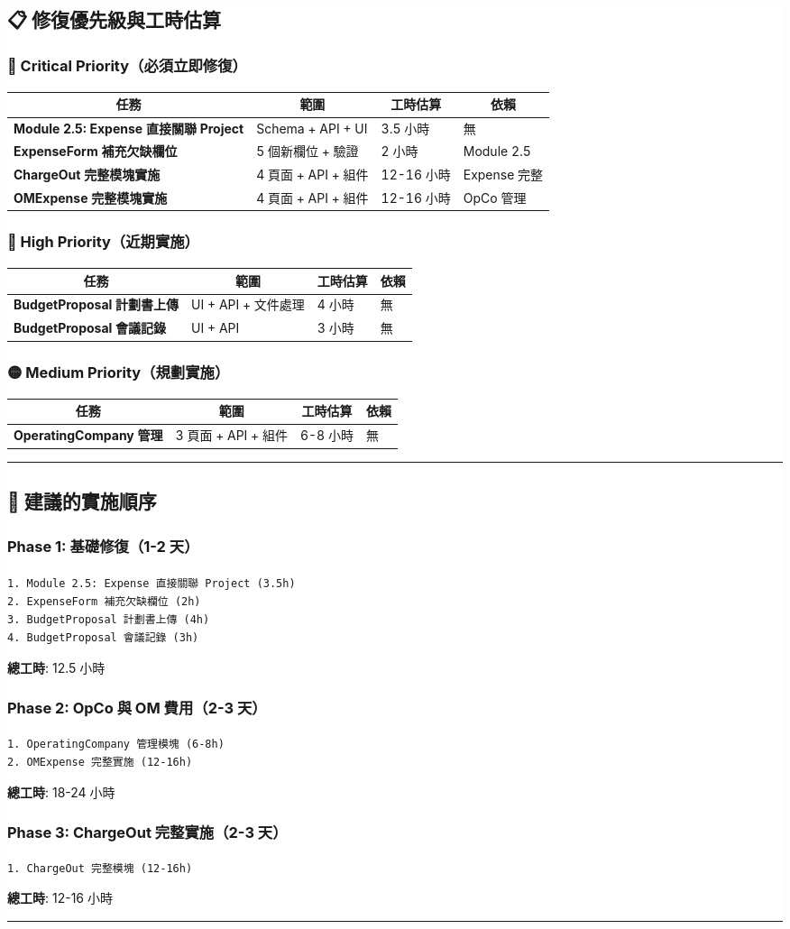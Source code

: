 
## 📋 修復優先級與工時估算

### 🔴 Critical Priority（必須立即修復）

| 任務 | 範圍 | 工時估算 | 依賴 |
|------|------|---------|------|
| **Module 2.5: Expense 直接關聯 Project** | Schema + API + UI | 3.5 小時 | 無 |
| **ExpenseForm 補充欠缺欄位** | 5 個新欄位 + 驗證 | 2 小時 | Module 2.5 |
| **ChargeOut 完整模塊實施** | 4 頁面 + API + 組件 | 12-16 小時 | Expense 完整 |
| **OMExpense 完整模塊實施** | 4 頁面 + API + 組件 | 12-16 小時 | OpCo 管理 |

### 🔴 High Priority（近期實施）

| 任務 | 範圍 | 工時估算 | 依賴 |
|------|------|---------|------|
| **BudgetProposal 計劃書上傳** | UI + API + 文件處理 | 4 小時 | 無 |
| **BudgetProposal 會議記錄** | UI + API | 3 小時 | 無 |

### 🟡 Medium Priority（規劃實施）

| 任務 | 範圍 | 工時估算 | 依賴 |
|------|------|---------|------|
| **OperatingCompany 管理** | 3 頁面 + API + 組件 | 6-8 小時 | 無 |

---

## 🎯 建議的實施順序

### Phase 1: 基礎修復（1-2 天）
```
1. Module 2.5: Expense 直接關聯 Project (3.5h)
2. ExpenseForm 補充欠缺欄位 (2h)
3. BudgetProposal 計劃書上傳 (4h)
4. BudgetProposal 會議記錄 (3h)
```
**總工時**: 12.5 小時

### Phase 2: OpCo 與 OM 費用（2-3 天）
```
1. OperatingCompany 管理模塊 (6-8h)
2. OMExpense 完整實施 (12-16h)
```
**總工時**: 18-24 小時

### Phase 3: ChargeOut 完整實施（2-3 天）
```
1. ChargeOut 完整模塊 (12-16h)
```
**總工時**: 12-16 小時

---